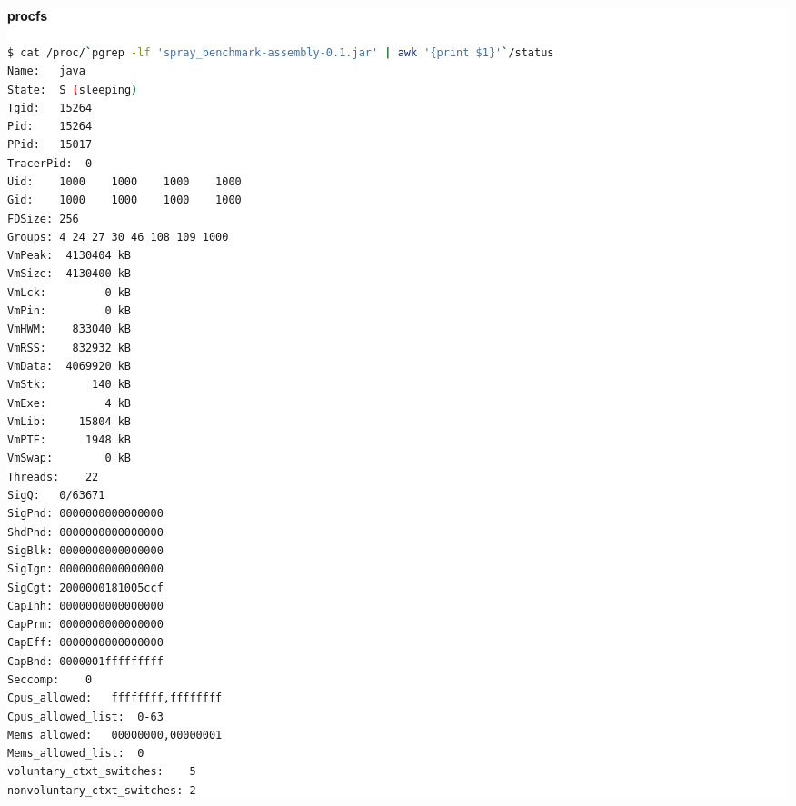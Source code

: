 #### procfs

```bash
$ cat /proc/`pgrep -lf 'spray_benchmark-assembly-0.1.jar' | awk '{print $1}'`/status
Name:	java
State:	S (sleeping)
Tgid:	15264
Pid:	15264
PPid:	15017
TracerPid:	0
Uid:	1000	1000	1000	1000
Gid:	1000	1000	1000	1000
FDSize:	256
Groups:	4 24 27 30 46 108 109 1000 
VmPeak:	 4130404 kB
VmSize:	 4130400 kB
VmLck:	       0 kB
VmPin:	       0 kB
VmHWM:	  833040 kB
VmRSS:	  832932 kB
VmData:	 4069920 kB
VmStk:	     140 kB
VmExe:	       4 kB
VmLib:	   15804 kB
VmPTE:	    1948 kB
VmSwap:	       0 kB
Threads:	22
SigQ:	0/63671
SigPnd:	0000000000000000
ShdPnd:	0000000000000000
SigBlk:	0000000000000000
SigIgn:	0000000000000000
SigCgt:	2000000181005ccf
CapInh:	0000000000000000
CapPrm:	0000000000000000
CapEff:	0000000000000000
CapBnd:	0000001fffffffff
Seccomp:	0
Cpus_allowed:	ffffffff,ffffffff
Cpus_allowed_list:	0-63
Mems_allowed:	00000000,00000001
Mems_allowed_list:	0
voluntary_ctxt_switches:	5
nonvoluntary_ctxt_switches:	2
```






